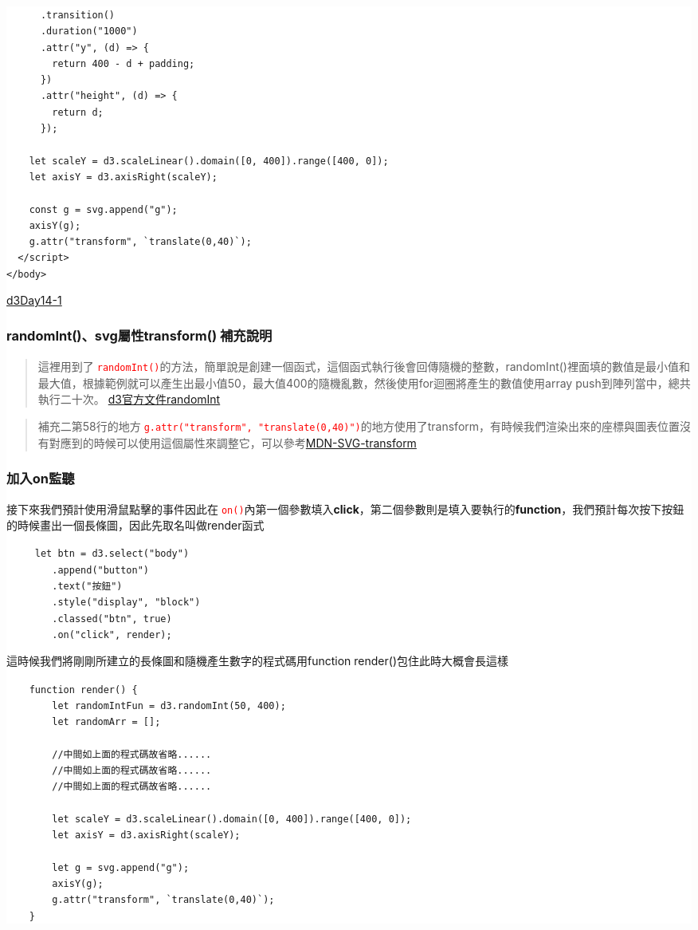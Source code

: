 ```html{numberLines: true}
      .transition()
      .duration("1000")
      .attr("y", (d) => {
        return 400 - d + padding;
      })
      .attr("height", (d) => {
        return d;
      });

    let scaleY = d3.scaleLinear().domain([0, 400]).range([400, 0]);
    let axisY = d3.axisRight(scaleY);

    const g = svg.append("g");
    axisY(g);
    g.attr("transform", `translate(0,40)`);
  </script>
</body>
```
[d3Day14-1](https://codepen.io/ketyykes/pen/xxrOGjJ)

### randomInt()、svg屬性transform() 補充說明
> 這裡用到了<font color="red"> `randomInt()`</font>的方法，簡單說是創建一個函式，這個函式執行後會回傳隨機的整數，randomInt()裡面填的數值是最小值和最大值，根據範例就可以產生出最小值50，最大值400的隨機亂數，然後使用for迴圈將產生的數值使用array push到陣列當中，總共執行二十次。
> [d3官方文件randomInt](https://github.com/d3/d3-random#randomInt)

> 補充二第58行的地方 <font color="red"> `g.attr("transform", "translate(0,40)")`</font>的地方使用了transform，有時候我們渲染出來的座標與圖表位置沒有對應到的時候可以使用這個屬性來調整它，可以參考[MDN-SVG-transform](https://developer.mozilla.org/en-US/docs/Web/SVG/Attribute/transform)


### 加入on監聽

接下來我們預計使用滑鼠點擊的事件因此在 <font color="red"> `on()`</font>內第一個參數填入**click**，第二個參數則是填入要執行的**function**，我們預計每次按下按鈕的時候畫出一個長條圖，因此先取名叫做render函式
```javascript{numberLines: true}
     let btn = d3.select("body")
        .append("button")
        .text("按鈕")
        .style("display", "block")
        .classed("btn", true)
        .on("click", render);
```
這時候我們將剛剛所建立的長條圖和隨機產生數字的程式碼用function render()包住此時大概會長這樣
```javascript{numberLines: true}
    function render() {
        let randomIntFun = d3.randomInt(50, 400);
        let randomArr = [];
        
        //中間如上面的程式碼故省略......
        //中間如上面的程式碼故省略......
        //中間如上面的程式碼故省略......
        
        let scaleY = d3.scaleLinear().domain([0, 400]).range([400, 0]);
        let axisY = d3.axisRight(scaleY);

        let g = svg.append("g");
        axisY(g);
        g.attr("transform", `translate(0,40)`);
    }
```
